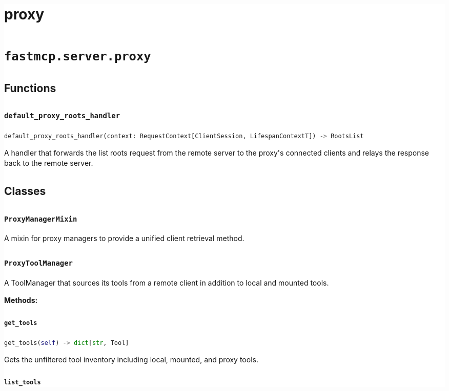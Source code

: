 # proxy

# `fastmcp.server.proxy`

## Functions

### `default_proxy_roots_handler` <sup><a href="https://github.com/jlowin/fastmcp/blob/main/src/fastmcp/server/proxy.py#L521" target="_blank"><Icon icon="github" style="width: 14px; height: 14px;" /></a></sup>

```python
default_proxy_roots_handler(context: RequestContext[ClientSession, LifespanContextT]) -> RootsList
```

A handler that forwards the list roots request from the remote server to the proxy's connected clients and relays the response back to the remote server.

## Classes

### `ProxyManagerMixin` <sup><a href="https://github.com/jlowin/fastmcp/blob/main/src/fastmcp/server/proxy.py#L56" target="_blank"><Icon icon="github" style="width: 14px; height: 14px;" /></a></sup>

A mixin for proxy managers to provide a unified client retrieval method.

### `ProxyToolManager` <sup><a href="https://github.com/jlowin/fastmcp/blob/main/src/fastmcp/server/proxy.py#L69" target="_blank"><Icon icon="github" style="width: 14px; height: 14px;" /></a></sup>

A ToolManager that sources its tools from a remote client in addition to local and mounted tools.

**Methods:**

#### `get_tools` <sup><a href="https://github.com/jlowin/fastmcp/blob/main/src/fastmcp/server/proxy.py#L76" target="_blank"><Icon icon="github" style="width: 14px; height: 14px;" /></a></sup>

```python
get_tools(self) -> dict[str, Tool]
```

Gets the unfiltered tool inventory including local, mounted, and proxy tools.

#### `list_tools` <sup><a href="https://github.com/jlowin/fastmcp/blob/main/src/fastmcp/server/proxy.py#L102" target="_blank"><Icon icon="github" style="width: 14px; height: 14px;" /></a></sup>
